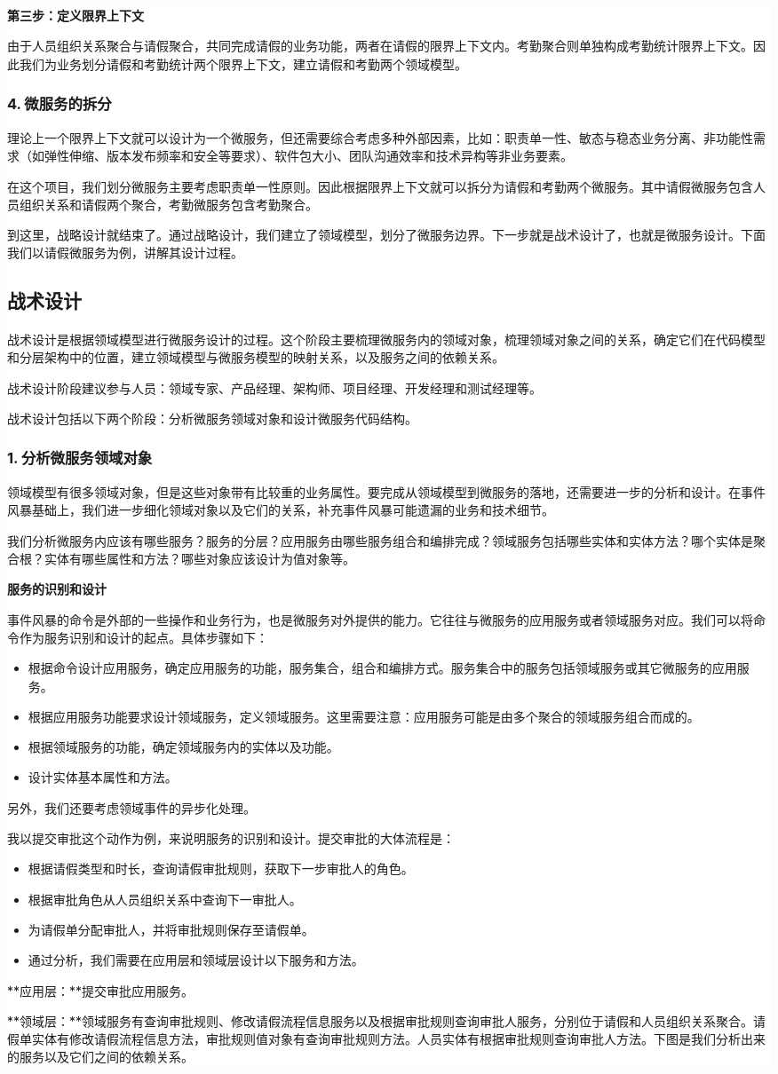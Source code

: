 **第三步：定义限界上下文**

由于人员组织关系聚合与请假聚合，共同完成请假的业务功能，两者在请假的限界上下文内。考勤聚合则单独构成考勤统计限界上下文。因此我们为业务划分请假和考勤统计两个限界上下文，建立请假和考勤两个领域模型。

### 4. 微服务的拆分

理论上一个限界上下文就可以设计为一个微服务，但还需要综合考虑多种外部因素，比如：职责单一性、敏态与稳态业务分离、非功能性需求（如弹性伸缩、版本发布频率和安全等要求）、软件包大小、团队沟通效率和技术异构等非业务要素。

在这个项目，我们划分微服务主要考虑职责单一性原则。因此根据限界上下文就可以拆分为请假和考勤两个微服务。其中请假微服务包含人员组织关系和请假两个聚合，考勤微服务包含考勤聚合。

到这里，战略设计就结束了。通过战略设计，我们建立了领域模型，划分了微服务边界。下一步就是战术设计了，也就是微服务设计。下面我们以请假微服务为例，讲解其设计过程。

## 战术设计

战术设计是根据领域模型进行微服务设计的过程。这个阶段主要梳理微服务内的领域对象，梳理领域对象之间的关系，确定它们在代码模型和分层架构中的位置，建立领域模型与微服务模型的映射关系，以及服务之间的依赖关系。

战术设计阶段建议参与人员：领域专家、产品经理、架构师、项目经理、开发经理和测试经理等。

战术设计包括以下两个阶段：分析微服务领域对象和设计微服务代码结构。

### 1. 分析微服务领域对象

领域模型有很多领域对象，但是这些对象带有比较重的业务属性。要完成从领域模型到微服务的落地，还需要进一步的分析和设计。在事件风暴基础上，我们进一步细化领域对象以及它们的关系，补充事件风暴可能遗漏的业务和技术细节。

我们分析微服务内应该有哪些服务？服务的分层？应用服务由哪些服务组合和编排完成？领域服务包括哪些实体和实体方法？哪个实体是聚合根？实体有哪些属性和方法？哪些对象应该设计为值对象等。

**服务的识别和设计**

事件风暴的命令是外部的一些操作和业务行为，也是微服务对外提供的能力。它往往与微服务的应用服务或者领域服务对应。我们可以将命令作为服务识别和设计的起点。具体步骤如下：

- 根据命令设计应用服务，确定应用服务的功能，服务集合，组合和编排方式。服务集合中的服务包括领域服务或其它微服务的应用服务。

- 根据应用服务功能要求设计领域服务，定义领域服务。这里需要注意：应用服务可能是由多个聚合的领域服务组合而成的。

- 根据领域服务的功能，确定领域服务内的实体以及功能。

- 设计实体基本属性和方法。

另外，我们还要考虑领域事件的异步化处理。

我以提交审批这个动作为例，来说明服务的识别和设计。提交审批的大体流程是：

- 根据请假类型和时长，查询请假审批规则，获取下一步审批人的角色。

- 根据审批角色从人员组织关系中查询下一审批人。

- 为请假单分配审批人，并将审批规则保存至请假单。

- 通过分析，我们需要在应用层和领域层设计以下服务和方法。

**应用层：**提交审批应用服务。

**领域层：**领域服务有查询审批规则、修改请假流程信息服务以及根据审批规则查询审批人服务，分别位于请假和人员组织关系聚合。请假单实体有修改请假流程信息方法，审批规则值对象有查询审批规则方法。人员实体有根据审批规则查询审批人方法。下图是我们分析出来的服务以及它们之间的依赖关系。
